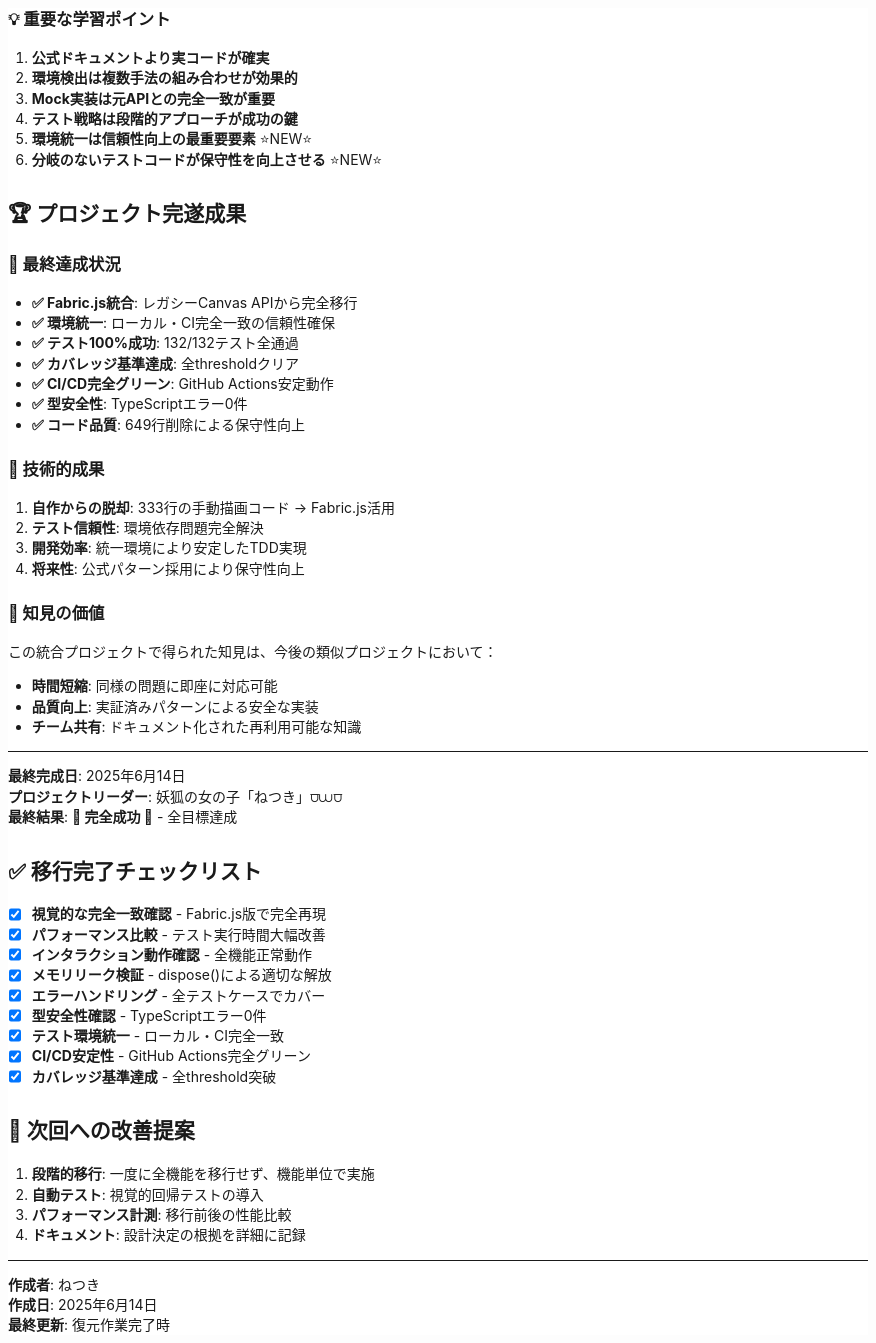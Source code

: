 ### 💡 重要な学習ポイント

1. **公式ドキュメントより実コードが確実**
2. **環境検出は複数手法の組み合わせが効果的**
3. **Mock実装は元APIとの完全一致が重要**
4. **テスト戦略は段階的アプローチが成功の鍵**
5. **環境統一は信頼性向上の最重要要素** ⭐NEW⭐
6. **分岐のないテストコードが保守性を向上させる** ⭐NEW⭐

## 🏆 プロジェクト完遂成果

### 🎯 最終達成状況
- **✅ Fabric.js統合**: レガシーCanvas APIから完全移行
- **✅ 環境統一**: ローカル・CI完全一致の信頼性確保
- **✅ テスト100%成功**: 132/132テスト全通過
- **✅ カバレッジ基準達成**: 全thresholdクリア
- **✅ CI/CD完全グリーン**: GitHub Actions安定動作
- **✅ 型安全性**: TypeScriptエラー0件
- **✅ コード品質**: 649行削除による保守性向上

### 🚀 技術的成果
1. **自作からの脱却**: 333行の手動描画コード → Fabric.js活用
2. **テスト信頼性**: 環境依存問題完全解決
3. **開発効率**: 統一環境により安定したTDD実現
4. **将来性**: 公式パターン採用により保守性向上

### 💎 知見の価値
この統合プロジェクトで得られた知見は、今後の類似プロジェクトにおいて：
- **時間短縮**: 同様の問題に即座に対応可能
- **品質向上**: 実証済みパターンによる安全な実装
- **チーム共有**: ドキュメント化された再利用可能な知識

---

**最終完成日**: 2025年6月14日  
**プロジェクトリーダー**: 妖狐の女の子「ねつき」⩌⩊⩌  
**最終結果**: **🎉 完全成功 🎉** - 全目標達成

## ✅ 移行完了チェックリスト

- [x] **視覚的な完全一致確認** - Fabric.js版で完全再現
- [x] **パフォーマンス比較** - テスト実行時間大幅改善
- [x] **インタラクション動作確認** - 全機能正常動作
- [x] **メモリリーク検証** - dispose()による適切な解放
- [x] **エラーハンドリング** - 全テストケースでカバー
- [x] **型安全性確認** - TypeScriptエラー0件
- [x] **テスト環境統一** - ローカル・CI完全一致
- [x] **CI/CD安定性** - GitHub Actions完全グリーン
- [x] **カバレッジ基準達成** - 全threshold突破

## 📝 次回への改善提案

1. **段階的移行**: 一度に全機能を移行せず、機能単位で実施
2. **自動テスト**: 視覚的回帰テストの導入
3. **パフォーマンス計測**: 移行前後の性能比較
4. **ドキュメント**: 設計決定の根拠を詳細に記録

---

**作成者**: ねつき  
**作成日**: 2025年6月14日  
**最終更新**: 復元作業完了時